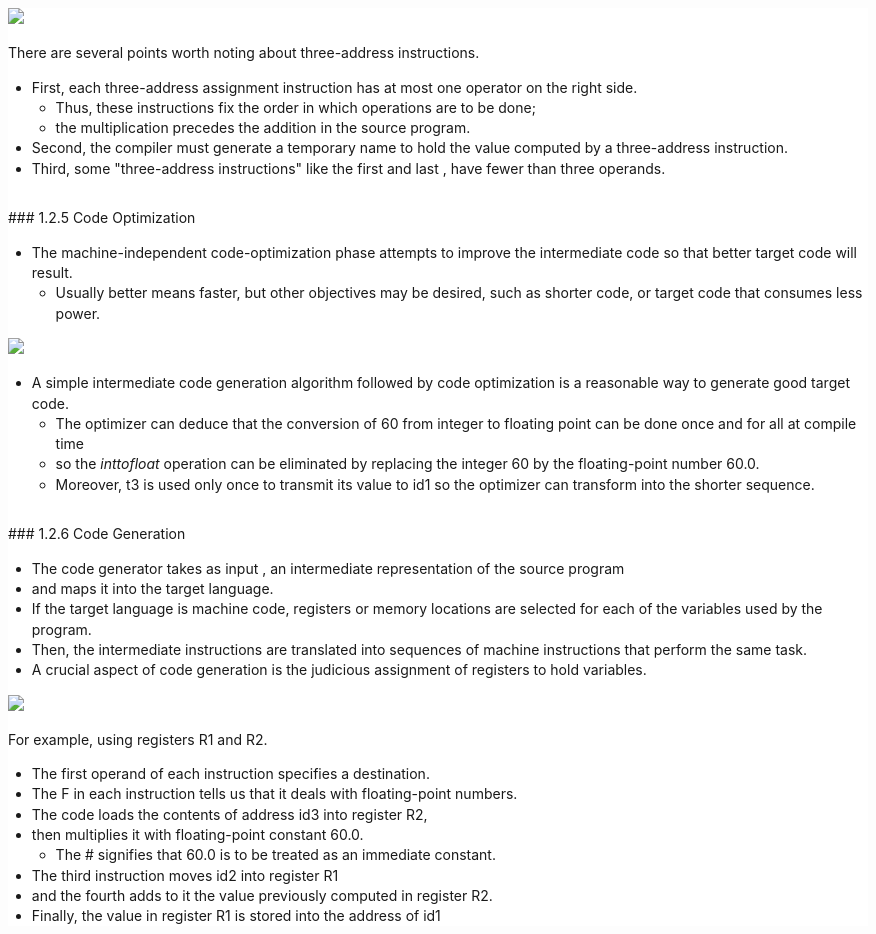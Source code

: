 ![][2.5]

There are several points worth noting about three-address instructions. 

 - First, each three-address assignment instruction has at most one operator on the right side. 
 	- Thus, these instructions fix the order in which operations are to be done;
 	- the multiplication precedes the addition in the source program. 
 - Sec­ond, the compiler must generate a temporary name to hold the value computed by a three-address instruction. 
 - Third, some "three-address instructions" like the first and last , have fewer than three operands.


<h2 id="5b9a8770c747a97b075151171355ecb8"></h2>
### 1.2.5 Code Optimization

 - The machine-independent code-optimization phase attempts to improve the intermediate code so that better target code will result. 
 	- Usually better means faster, but other objectives may be desired, such as shorter code, or target code that consumes less power. 

![][3]

 - A simple intermediate code generation algorithm followed by code optimiza­tion is a reasonable way to generate good target code. 
 	- The optimizer can deduce that the conversion of 60 from integer to floating point can be done once and for all at compile time
 	- so the *inttofloat* operation can be eliminated by replacing the integer 60 by the floating-point number 60.0. 
 	- Moreover, t3 is used only once to transmit its value to id1 so the optimizer can transform into the shorter sequence.


<h2 id="f867ceceefb3b47936eac11f9a2e08cd"></h2>
### 1.2.6 Code Generation

 - The code generator takes as input , an intermediate representation of the source program 
 - and maps it into the target language. 
 - If the target language is machine code, registers or memory locations are selected for each of the variables used by the program. 
 - Then, the intermediate instructions are translated into sequences of machine instructions that perform the same task. 
 - A crucial aspect of code generation is the judicious assignment of registers to hold variables.

![][3.5]

For example, using registers R1 and R2.

 - The first operand of each instruction specifies a destination. 
 - The F in each instruction tells us that it deals with floating-point numbers. 
 - The code loads the contents of address id3 into register R2, 
 - then multiplies it with floating-point constant 60.0. 
 	- The # signifies that 60.0 is to be treated as an immediate constant. 
 - The third instruction moves id2 into register R1 
 - and the fourth adds to it the value previously computed in register R2. 
 - Finally, the value in register R1 is stored into the address of id1


  [1]: https://raw.githubusercontent.com/mebusy/notes/master/imgs/compile_translation.png
  [1.5]: https://raw.githubusercontent.com/mebusy/notes/master/imgs/compile_translation1.5.png
  [2]: https://raw.githubusercontent.com/mebusy/notes/master/imgs/compile_translation2.png
  [2.5]: https://raw.githubusercontent.com/mebusy/notes/master/imgs/compile_translation2.5.png
  [3]: https://raw.githubusercontent.com/mebusy/notes/master/imgs/compile_translation3.png
  [3.5]: https://raw.githubusercontent.com/mebusy/notes/master/imgs/compile_translation3.5.png